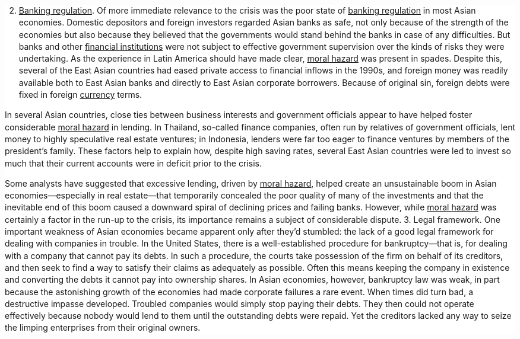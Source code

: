 2.	 [Banking regulation](../../../Advanced%20Financial%20Analysis%20and%20Valuation/Lecture%20Notes%20Advanced%20Financial%20Analysis%20and%20Valuation/Week%206/Week%206%20Bank%20Business%20Model,%20Regulation,%20and%20Accounting%20Rules.md). Of more immediate relevance to the crisis was the poor state of [banking regulation](../../../Advanced%20Financial%20Analysis%20and%20Valuation/Lecture%20Notes%20Advanced%20Financial%20Analysis%20and%20Valuation/Week%206/Week%206%20Bank%20Business%20Model,%20Regulation,%20and%20Accounting%20Rules.md) in most Asian economies. Domestic depositors and foreign investors regarded Asian banks as safe, not only because of the strength of the economies but also because they believed that the governments would stand behind the banks in case of any difficulties. But banks and other [financial institutions](../../../Financial%20Markets%20and%20Institutions/Financial%20Markets%20and%20Institutions%20Lecture%20Notes.md) were not subject to effective government supervision over the kinds of risks they were undertaking. As the experience in Latin America should have made clear, [moral hazard](../../../Financial%20Markets%20and%20Institutions/II.%20The%20Roles%20of%20Banks%20and%20Derivative%20Markets%20in%20Resolving%20Problems%20Inherent%20in%20Debt%20Contracts/Class%203-%20Financial%20Intermediation%20and%20Delegated%20Loan%20Monitoring%20,%20Intro%20to%20Bankruptcy%20and%20Debt%20Restructuring/Financial%20Intermediation%20and%20Delegated%20Monitoring.md) was present in spades. Despite this, several of the East Asian countries had eased private access to financial inflows in the 1990s, and foreign money was readily available both to East Asian banks and directly to East Asian corporate borrowers. Because of original sin, foreign debts were fixed in foreign [currency](../../../Financial%20Instruments/Lecture%20Notes-%20Financial%20Instruments/Teaching%20Note%201-%20Forward%20Rates%20Agreement/Forwards%20and%20Futures%20Notes.md) terms.  

In several Asian countries, close ties between business interests and government officials appear to have helped foster considerable [moral hazard](../../../Financial%20Markets%20and%20Institutions/II.%20The%20Roles%20of%20Banks%20and%20Derivative%20Markets%20in%20Resolving%20Problems%20Inherent%20in%20Debt%20Contracts/Class%203-%20Financial%20Intermediation%20and%20Delegated%20Loan%20Monitoring%20,%20Intro%20to%20Bankruptcy%20and%20Debt%20Restructuring/Financial%20Intermediation%20and%20Delegated%20Monitoring.md) in lending. In Thailand, so-called finance companies, often run by relatives of government officials, lent money to highly speculative real estate ventures; in Indonesia, lenders were far too eager to finance ventures by members of the president’s family. These factors help to explain how, despite high saving rates, several East Asian countries were led to invest so much that their current accounts were in deficit prior to the crisis.  

Some analysts have suggested that excessive lending, driven by [moral hazard](../../../Financial%20Markets%20and%20Institutions/II.%20The%20Roles%20of%20Banks%20and%20Derivative%20Markets%20in%20Resolving%20Problems%20Inherent%20in%20Debt%20Contracts/Class%203-%20Financial%20Intermediation%20and%20Delegated%20Loan%20Monitoring%20,%20Intro%20to%20Bankruptcy%20and%20Debt%20Restructuring/Financial%20Intermediation%20and%20Delegated%20Monitoring.md), helped create an unsustainable boom in Asian economies—especially in real estate—that temporarily concealed the poor quality of many of the investments and that the inevitable end of this boom caused a downward spiral of declining prices and failing banks. However, while [moral hazard](../../../Financial%20Markets%20and%20Institutions/II.%20The%20Roles%20of%20Banks%20and%20Derivative%20Markets%20in%20Resolving%20Problems%20Inherent%20in%20Debt%20Contracts/Class%203-%20Financial%20Intermediation%20and%20Delegated%20Loan%20Monitoring%20,%20Intro%20to%20Bankruptcy%20and%20Debt%20Restructuring/Financial%20Intermediation%20and%20Delegated%20Monitoring.md) was certainly a factor in the run-up to the crisis, its importance remains a subject of considerable dispute. 3.	 Legal framework. One important weakness of Asian economies became apparent only after they’d stumbled: the lack of a good legal framework for dealing with companies in trouble. In the United States, there is a well-established procedure for bankruptcy—that is, for dealing with a company that cannot pay its debts. In such a procedure, the courts take possession of the firm on behalf of its creditors, and then seek to find a way to satisfy their claims as adequately as possible. Often this means keeping the company in existence and converting the debts it cannot pay into ownership shares. In Asian economies, however, bankruptcy law was weak, in part because the astonishing growth of the economies had made corporate failures a rare event. When times did turn bad, a destructive impasse developed. Troubled companies would simply stop paying their debts. They then could not operate effectively because nobody would lend to them until the outstanding debts were repaid. Yet the creditors lacked any way to seize the limping enterprises from their original owners.  
